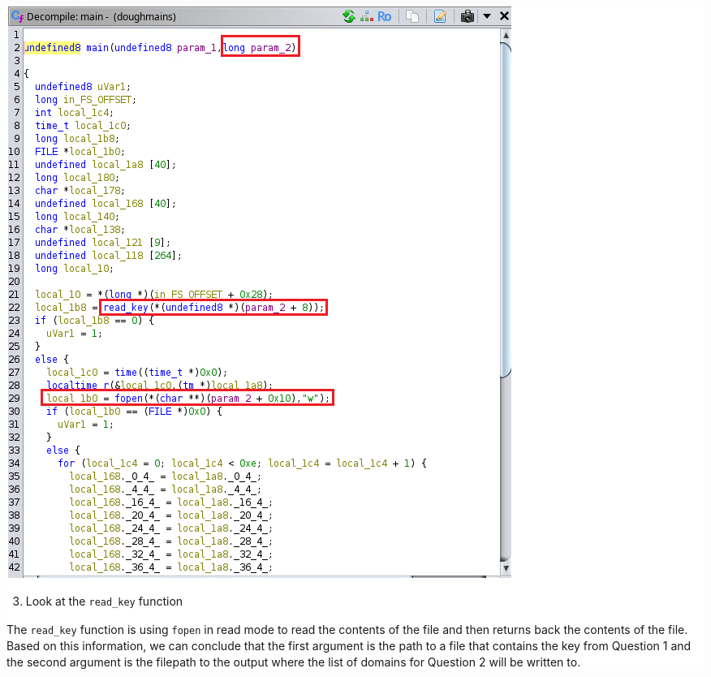 ![Decompiled main function in Ghidra showing argument usage](./images/c39.02.02.png "Decompiled Main Function in Ghidra")

3. Look at the `read_key` function

The `read_key` function is using `fopen` in read mode to read the contents of the file and then returns back the contents of the file. Based on this information, we can conclude that the first argument is the path to a file that contains the key from Question 1 and the second argument is the filepath to the output where the list of domains for Question 2 will be written to.
